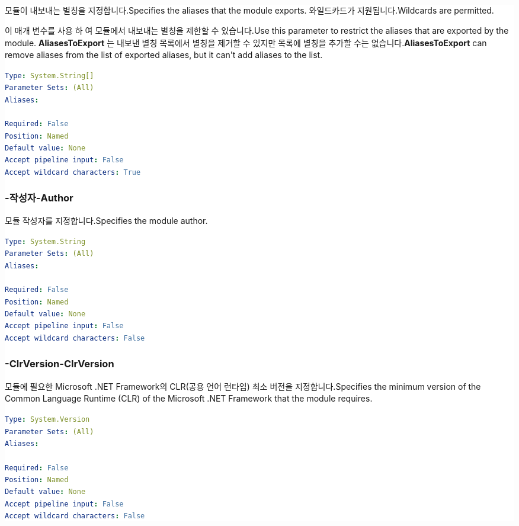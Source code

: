 <span data-ttu-id="60e69-118">모듈이 내보내는 별칭을 지정합니다.</span><span class="sxs-lookup"><span data-stu-id="60e69-118">Specifies the aliases that the module exports.</span></span> <span data-ttu-id="60e69-119">와일드카드가 지원됩니다.</span><span class="sxs-lookup"><span data-stu-id="60e69-119">Wildcards are permitted.</span></span>

<span data-ttu-id="60e69-120">이 매개 변수를 사용 하 여 모듈에서 내보내는 별칭을 제한할 수 있습니다.</span><span class="sxs-lookup"><span data-stu-id="60e69-120">Use this parameter to restrict the aliases that are exported by the module.</span></span> <span data-ttu-id="60e69-121">**AliasesToExport** 는 내보낸 별칭 목록에서 별칭을 제거할 수 있지만 목록에 별칭을 추가할 수는 없습니다.</span><span class="sxs-lookup"><span data-stu-id="60e69-121">**AliasesToExport** can remove aliases from the list of exported aliases, but it can't add aliases to the list.</span></span>

```yaml
Type: System.String[]
Parameter Sets: (All)
Aliases:

Required: False
Position: Named
Default value: None
Accept pipeline input: False
Accept wildcard characters: True
```

### <span data-ttu-id="60e69-122">-작성자</span><span class="sxs-lookup"><span data-stu-id="60e69-122">-Author</span></span>

<span data-ttu-id="60e69-123">모듈 작성자를 지정합니다.</span><span class="sxs-lookup"><span data-stu-id="60e69-123">Specifies the module author.</span></span>

```yaml
Type: System.String
Parameter Sets: (All)
Aliases:

Required: False
Position: Named
Default value: None
Accept pipeline input: False
Accept wildcard characters: False
```

### <span data-ttu-id="60e69-124">-ClrVersion</span><span class="sxs-lookup"><span data-stu-id="60e69-124">-ClrVersion</span></span>

<span data-ttu-id="60e69-125">모듈에 필요한 Microsoft .NET Framework의 CLR(공용 언어 런타임) 최소 버전을 지정합니다.</span><span class="sxs-lookup"><span data-stu-id="60e69-125">Specifies the minimum version of the Common Language Runtime (CLR) of the Microsoft .NET Framework that the module requires.</span></span>

```yaml
Type: System.Version
Parameter Sets: (All)
Aliases:

Required: False
Position: Named
Default value: None
Accept pipeline input: False
Accept wildcard characters: False
```
